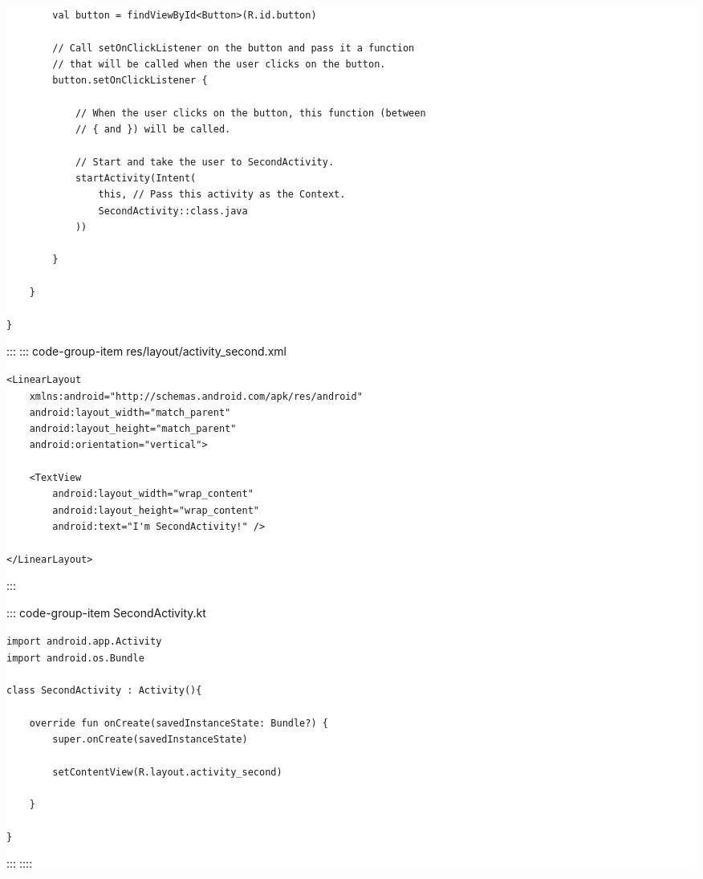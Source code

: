 ```kotlin{11-29}
		val button = findViewById<Button>(R.id.button)
		
		// Call setOnClickListener on the button and pass it a function
		// that will be called when the user clicks on the button.
		button.setOnClickListener {
			
			// When the user clicks on the button, this function (between
			// { and }) will be called.
			
			// Start and take the user to SecondActivity.
			startActivity(Intent(
				this, // Pass this activity as the Context.
				SecondActivity::class.java
			))
			
		}
		
	}
	
}
```
:::
::: code-group-item res/layout/activity_second.xml
```xml{7-10}
<LinearLayout
	xmlns:android="http://schemas.android.com/apk/res/android"
	android:layout_width="match_parent"
	android:layout_height="match_parent"
	android:orientation="vertical">
	
	<TextView
		android:layout_width="wrap_content"
		android:layout_height="wrap_content"
		android:text="I'm SecondActivity!" />
	
</LinearLayout>
```
:::

::: code-group-item SecondActivity.kt
```kotlin{9}
import android.app.Activity
import android.os.Bundle

class SecondActivity : Activity(){
	
	override fun onCreate(savedInstanceState: Bundle?) {
		super.onCreate(savedInstanceState)
		
		setContentView(R.layout.activity_second)
		
	}
	
}
```
:::
::::
